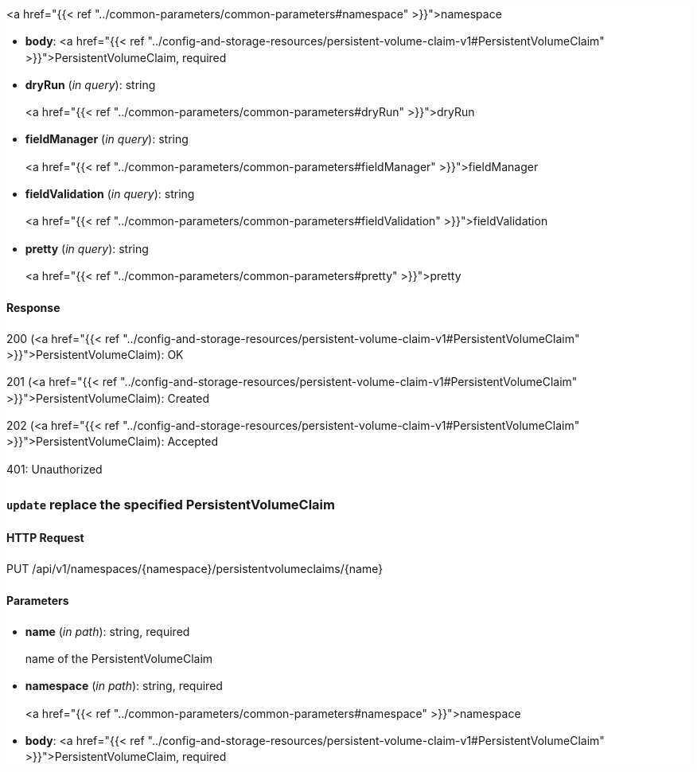   <a href="{{< ref "../common-parameters/common-parameters#namespace" >}}">namespace</a>


- **body**: <a href="{{< ref "../config-and-storage-resources/persistent-volume-claim-v1#PersistentVolumeClaim" >}}">PersistentVolumeClaim</a>, required

  


- **dryRun** (*in query*): string

  <a href="{{< ref "../common-parameters/common-parameters#dryRun" >}}">dryRun</a>


- **fieldManager** (*in query*): string

  <a href="{{< ref "../common-parameters/common-parameters#fieldManager" >}}">fieldManager</a>


- **fieldValidation** (*in query*): string

  <a href="{{< ref "../common-parameters/common-parameters#fieldValidation" >}}">fieldValidation</a>


- **pretty** (*in query*): string

  <a href="{{< ref "../common-parameters/common-parameters#pretty" >}}">pretty</a>



#### Response


200 (<a href="{{< ref "../config-and-storage-resources/persistent-volume-claim-v1#PersistentVolumeClaim" >}}">PersistentVolumeClaim</a>): OK

201 (<a href="{{< ref "../config-and-storage-resources/persistent-volume-claim-v1#PersistentVolumeClaim" >}}">PersistentVolumeClaim</a>): Created

202 (<a href="{{< ref "../config-and-storage-resources/persistent-volume-claim-v1#PersistentVolumeClaim" >}}">PersistentVolumeClaim</a>): Accepted

401: Unauthorized


### `update` replace the specified PersistentVolumeClaim

#### HTTP Request

PUT /api/v1/namespaces/{namespace}/persistentvolumeclaims/{name}

#### Parameters


- **name** (*in path*): string, required

  name of the PersistentVolumeClaim


- **namespace** (*in path*): string, required

  <a href="{{< ref "../common-parameters/common-parameters#namespace" >}}">namespace</a>


- **body**: <a href="{{< ref "../config-and-storage-resources/persistent-volume-claim-v1#PersistentVolumeClaim" >}}">PersistentVolumeClaim</a>, required
